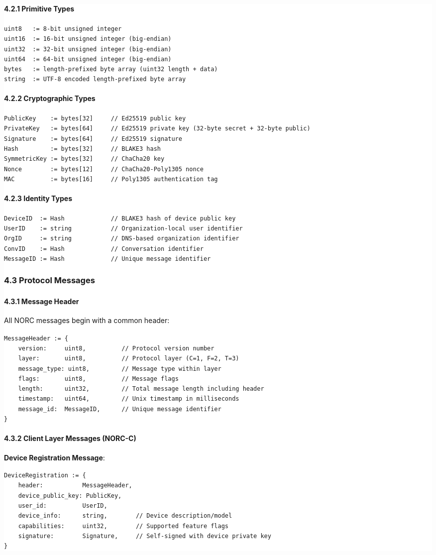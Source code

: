 #### 4.2.1 Primitive Types

```
uint8   := 8-bit unsigned integer
uint16  := 16-bit unsigned integer (big-endian)
uint32  := 32-bit unsigned integer (big-endian)
uint64  := 64-bit unsigned integer (big-endian)
bytes   := length-prefixed byte array (uint32 length + data)
string  := UTF-8 encoded length-prefixed byte array
```

#### 4.2.2 Cryptographic Types

```
PublicKey    := bytes[32]     // Ed25519 public key
PrivateKey   := bytes[64]     // Ed25519 private key (32-byte secret + 32-byte public)
Signature    := bytes[64]     // Ed25519 signature
Hash         := bytes[32]     // BLAKE3 hash
SymmetricKey := bytes[32]     // ChaCha20 key
Nonce        := bytes[12]     // ChaCha20-Poly1305 nonce
MAC          := bytes[16]     // Poly1305 authentication tag
```

#### 4.2.3 Identity Types

```
DeviceID  := Hash             // BLAKE3 hash of device public key
UserID    := string           // Organization-local user identifier
OrgID     := string           // DNS-based organization identifier
ConvID    := Hash             // Conversation identifier
MessageID := Hash             // Unique message identifier
```

### 4.3 Protocol Messages

#### 4.3.1 Message Header

All NORC messages begin with a common header:

```
MessageHeader := {
    version:     uint8,          // Protocol version number
    layer:       uint8,          // Protocol layer (C=1, F=2, T=3)
    message_type: uint8,         // Message type within layer
    flags:       uint8,          // Message flags
    length:      uint32,         // Total message length including header
    timestamp:   uint64,         // Unix timestamp in milliseconds
    message_id:  MessageID,      // Unique message identifier
}
```

#### 4.3.2 Client Layer Messages (NORC-C)

**Device Registration Message**:
```
DeviceRegistration := {
    header:           MessageHeader,
    device_public_key: PublicKey,
    user_id:          UserID,
    device_info:      string,        // Device description/model
    capabilities:     uint32,        // Supported feature flags
    signature:        Signature,     // Self-signed with device private key
}
```

